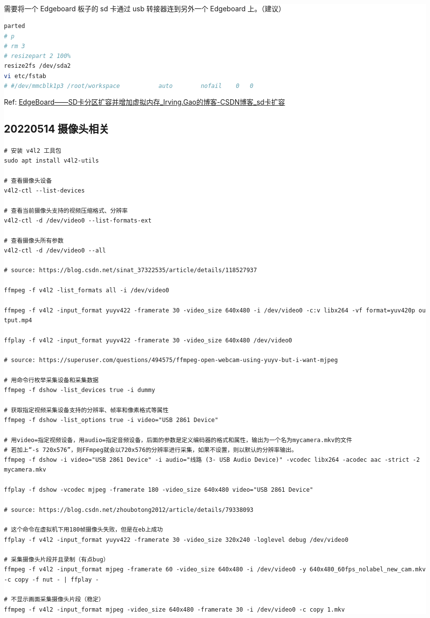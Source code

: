 需要将一个 Edgeboard 板子的 sd 卡通过 usb 转接器连到另外一个 Edgeboard 上。（建议）

```bash
parted
# p
# rm 3
# resizepart 2 100%
resize2fs /dev/sda2
vi etc/fstab
# #/dev/mmcblk1p3 /root/workspace           auto        nofail    0   0
```

Ref: [EdgeBoard——SD卡分区扩容并增加虚拟内存_Irving.Gao的博客-CSDN博客_sd卡扩容](https://blog.csdn.net/qq_45779334/article/details/118530365)

## 20220514 摄像头相关

```shell
# 安装 v4l2 工具包
sudo apt install v4l2-utils

# 查看摄像头设备
v4l2-ctl --list-devices

# 查看当前摄像头支持的视频压缩格式、分辨率
v4l2-ctl -d /dev/video0 --list-formats-ext

# 查看摄像头所有参数
v4l2-ctl -d /dev/video0 --all

# source: https://blog.csdn.net/sinat_37322535/article/details/118527937

ffmpeg -f v4l2 -list_formats all -i /dev/video0

ffmpeg -f v4l2 -input_format yuyv422 -framerate 30 -video_size 640x480 -i /dev/video0 -c:v libx264 -vf format=yuv420p output.mp4

ffplay -f v4l2 -input_format yuyv422 -framerate 30 -video_size 640x480 /dev/video0

# source: https://superuser.com/questions/494575/ffmpeg-open-webcam-using-yuyv-but-i-want-mjpeg

# 用命令行枚举采集设备和采集数据
ffmpeg -f dshow -list_devices true -i dummy

# 获取指定视频采集设备支持的分辨率、帧率和像素格式等属性
ffmpeg -f dshow -list_options true -i video="USB 2861 Device"

# 用video=指定视频设备，用audio=指定音频设备，后面的参数是定义编码器的格式和属性，输出为一个名为mycamera.mkv的文件
# 若加上“-s 720x576”，则FFmpeg就会以720x576的分辨率进行采集，如果不设置，则以默认的分辨率输出。
ffmpeg -f dshow -i video="USB 2861 Device" -i audio="线路 (3- USB Audio Device)" -vcodec libx264 -acodec aac -strict -2 mycamera.mkv

ffplay -f dshow -vcodec mjpeg -framerate 180 -video_size 640x480 video="USB 2861 Device"

# source: https://blog.csdn.net/zhoubotong2012/article/details/79338093

# 这个命令在虚拟机下用180帧摄像头失败，但是在eb上成功
ffplay -f v4l2 -input_format yuyv422 -framerate 30 -video_size 320x240 -loglevel debug /dev/video0

# 采集摄像头片段并且录制（有点bug）
ffmpeg -f v4l2 -input_format mjpeg -framerate 60 -video_size 640x480 -i /dev/video0 -y 640x480_60fps_nolabel_new_cam.mkv -c copy -f nut - | ffplay -

# 不显示画面采集摄像头片段（稳定）
ffmpeg -f v4l2 -input_format mjpeg -video_size 640x480 -framerate 30 -i /dev/video0 -c copy 1.mkv
```